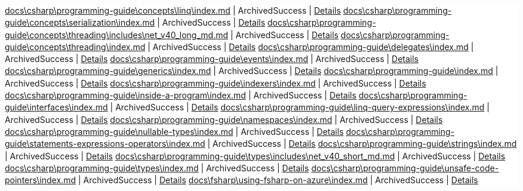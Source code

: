  [docs\csharp\programming-guide\concepts\linq\index.md](https://github.com/dotnet/docs/blob/b828bb1d6c8fb750ad9ef34f8a7a1b7d2574f4c6/docs/csharp/programming-guide/concepts/linq/index.md) | ArchivedSuccess | [Details](#892383379db4313fbb2a5bfe1a6774a2f0d7c8e32238)
 [docs\csharp\programming-guide\concepts\serialization\index.md](https://github.com/dotnet/docs/blob/b828bb1d6c8fb750ad9ef34f8a7a1b7d2574f4c6/docs/csharp/programming-guide/concepts/serialization/index.md) | ArchivedSuccess | [Details](#0661b93efa9dfca3a5c879ee670d25e48c04a9622355)
 [docs\csharp\programming-guide\concepts\threading\includes\net_v40_long_md.md](https://github.com/dotnet/docs/blob/b828bb1d6c8fb750ad9ef34f8a7a1b7d2574f4c6/docs/csharp/programming-guide/concepts/threading/includes/net_v40_long_md.md) | ArchivedSuccess | [Details](#11fa4d7ec0d06e384017ee530aa78f1b56a35b9f2359)
 [docs\csharp\programming-guide\concepts\threading\index.md](https://github.com/dotnet/docs/blob/b828bb1d6c8fb750ad9ef34f8a7a1b7d2574f4c6/docs/csharp/programming-guide/concepts/threading/index.md) | ArchivedSuccess | [Details](#b75e37f14f23b35e05275a5aa3351ae44ddc48d92360)
 [docs\csharp\programming-guide\delegates\index.md](https://github.com/dotnet/docs/blob/b828bb1d6c8fb750ad9ef34f8a7a1b7d2574f4c6/docs/csharp/programming-guide/delegates/index.md) | ArchivedSuccess | [Details](#bb52ee97177e70190b055c58c2dfb33b96bb21042400)
 [docs\csharp\programming-guide\events\index.md](https://github.com/dotnet/docs/blob/b828bb1d6c8fb750ad9ef34f8a7a1b7d2574f4c6/docs/csharp/programming-guide/events/index.md) | ArchivedSuccess | [Details](#5de700fb8f63094f6a4ad23506a94dff2f5e6cc82415)
 [docs\csharp\programming-guide\generics\index.md](https://github.com/dotnet/docs/blob/b828bb1d6c8fb750ad9ef34f8a7a1b7d2574f4c6/docs/csharp/programming-guide/generics/index.md) | ArchivedSuccess | [Details](#4bdb91564ba77fe29ce82d38b52c578538635c0e2530)
 [docs\csharp\programming-guide\index.md](https://github.com/dotnet/docs/blob/b828bb1d6c8fb750ad9ef34f8a7a1b7d2574f4c6/docs/csharp/programming-guide/index.md) | ArchivedSuccess | [Details](#4280f5bb7758210bf6ee8abd8d6a33a9320be9352532)
 [docs\csharp\programming-guide\indexers\index.md](https://github.com/dotnet/docs/blob/b828bb1d6c8fb750ad9ef34f8a7a1b7d2574f4c6/docs/csharp/programming-guide/indexers/index.md) | ArchivedSuccess | [Details](#968049003e345b8923edf54c2c09c7dfa71ff50b2534)
 [docs\csharp\programming-guide\inside-a-program\index.md](https://github.com/dotnet/docs/blob/b828bb1d6c8fb750ad9ef34f8a7a1b7d2574f4c6/docs/csharp/programming-guide/inside-a-program/index.md) | ArchivedSuccess | [Details](#7aea28ea7e00f4deab3f6402abde05b01ae90e5a2594)
 [docs\csharp\programming-guide\interfaces\index.md](https://github.com/dotnet/docs/blob/b828bb1d6c8fb750ad9ef34f8a7a1b7d2574f4c6/docs/csharp/programming-guide/interfaces/index.md) | ArchivedSuccess | [Details](#8b63799b8bf8fda3b4d137310216b2f18a624be22598)
 [docs\csharp\programming-guide\linq-query-expressions\index.md](https://github.com/dotnet/docs/blob/b828bb1d6c8fb750ad9ef34f8a7a1b7d2574f4c6/docs/csharp/programming-guide/linq-query-expressions/index.md) | ArchivedSuccess | [Details](#e0a268782fa87b1aef6738582317ce1437e8e6ff2700)
 [docs\csharp\programming-guide\namespaces\index.md](https://github.com/dotnet/docs/blob/b828bb1d6c8fb750ad9ef34f8a7a1b7d2574f4c6/docs/csharp/programming-guide/namespaces/index.md) | ArchivedSuccess | [Details](#cd247d55c6b5a5355dce48b058aa5112864c24a12727)
 [docs\csharp\programming-guide\nullable-types\index.md](https://github.com/dotnet/docs/blob/b828bb1d6c8fb750ad9ef34f8a7a1b7d2574f4c6/docs/csharp/programming-guide/nullable-types/index.md) | ArchivedSuccess | [Details](#8e5a00919a35196d24863c6a61a5e407c2d948722782)
 [docs\csharp\programming-guide\statements-expressions-operators\index.md](https://github.com/dotnet/docs/blob/b828bb1d6c8fb750ad9ef34f8a7a1b7d2574f4c6/docs/csharp/programming-guide/statements-expressions-operators/index.md) | ArchivedSuccess | [Details](#7f1bf7dc70996d811a9e71471d2470f800138db02795)
 [docs\csharp\programming-guide\strings\index.md](https://github.com/dotnet/docs/blob/b828bb1d6c8fb750ad9ef34f8a7a1b7d2574f4c6/docs/csharp/programming-guide/strings/index.md) | ArchivedSuccess | [Details](#f81f5d3163bca5fb532080cadd66feb0b15a17502840)
 [docs\csharp\programming-guide\types\includes\net_v40_short_md.md](https://github.com/dotnet/docs/blob/92d4347d06657d4085d8b6221f47fdbf1a7238fb/docs/csharp/programming-guide/types/includes/net_v40_short_md.md) | ArchivedSuccess | [Details](#11fa4d7ec0d06e384017ee530aa78f1b56a35b9f2869)
 [docs\csharp\programming-guide\types\index.md](https://github.com/dotnet/docs/blob/b828bb1d6c8fb750ad9ef34f8a7a1b7d2574f4c6/docs/csharp/programming-guide/types/index.md) | ArchivedSuccess | [Details](#ca4d41dee2368ad7f5a89b97bfbe1610fdb074672870)
 [docs\csharp\programming-guide\unsafe-code-pointers\index.md](https://github.com/dotnet/docs/blob/b828bb1d6c8fb750ad9ef34f8a7a1b7d2574f4c6/docs/csharp/programming-guide/unsafe-code-pointers/index.md) | ArchivedSuccess | [Details](#35e4a259d8bc4594bf896e7effe0c1a1e53f28bf2905)
 [docs\fsharp\using-fsharp-on-azure\index.md](https://github.com/dotnet/docs/blob/931d06f96faf77e312c6b8c3438e3b7b60dedff8/docs/fsharp/using-fsharp-on-azure/index.md) | ArchivedSuccess | [Details](#db83e25763ce7349bacdb767f06d4811845abe5a3129)